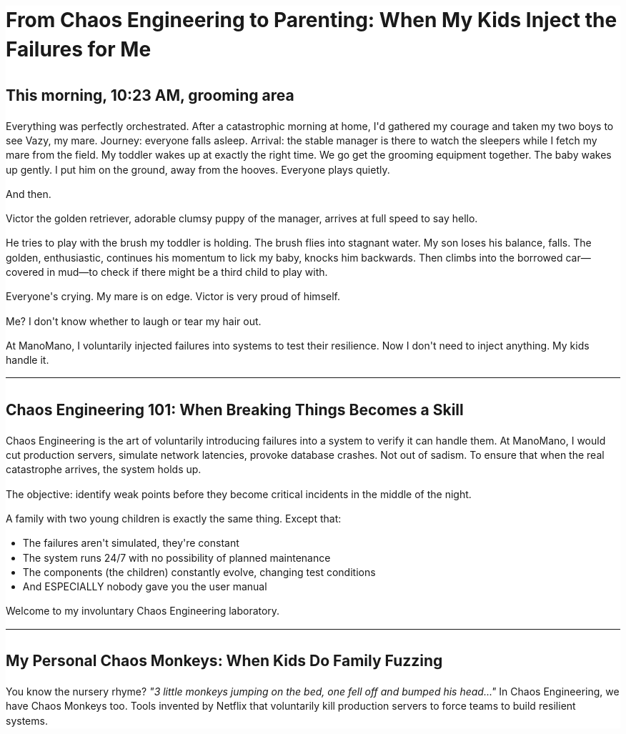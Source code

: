 # From Chaos Engineering to Parenting: When My Kids Inject the Failures for Me

## This morning, 10:23 AM, grooming area

Everything was perfectly orchestrated. After a catastrophic morning at home, I'd gathered my courage and taken my two boys to see Vazy, my mare. Journey: everyone falls asleep. Arrival: the stable manager is there to watch the sleepers while I fetch my mare from the field. My toddler wakes up at exactly the right time. We go get the grooming equipment together. The baby wakes up gently. I put him on the ground, away from the hooves. Everyone plays quietly.

And then.

Victor the golden retriever, adorable clumsy puppy of the manager, arrives at full speed to say hello.

He tries to play with the brush my toddler is holding. The brush flies into stagnant water. My son loses his balance, falls. The golden, enthusiastic, continues his momentum to lick my baby, knocks him backwards. Then climbs into the borrowed car—covered in mud—to check if there might be a third child to play with.

Everyone's crying. My mare is on edge. Victor is very proud of himself.

Me? I don't know whether to laugh or tear my hair out.

At ManoMano, I voluntarily injected failures into systems to test their resilience. Now I don't need to inject anything. My kids handle it.

---

## Chaos Engineering 101: When Breaking Things Becomes a Skill

Chaos Engineering is the art of voluntarily introducing failures into a system to verify it can handle them. At ManoMano, I would cut production servers, simulate network latencies, provoke database crashes. Not out of sadism. To ensure that when the real catastrophe arrives, the system holds up.

The objective: identify weak points before they become critical incidents in the middle of the night.

A family with two young children is exactly the same thing. Except that:
- The failures aren't simulated, they're constant
- The system runs 24/7 with no possibility of planned maintenance
- The components (the children) constantly evolve, changing test conditions
- And ESPECIALLY nobody gave you the user manual

Welcome to my involuntary Chaos Engineering laboratory.

---

## My Personal Chaos Monkeys: When Kids Do Family Fuzzing

You know the nursery rhyme? *"3 little monkeys jumping on the bed, one fell off and bumped his head..."* In Chaos Engineering, we have Chaos Monkeys too. Tools invented by Netflix that voluntarily kill production servers to force teams to build resilient systems.
